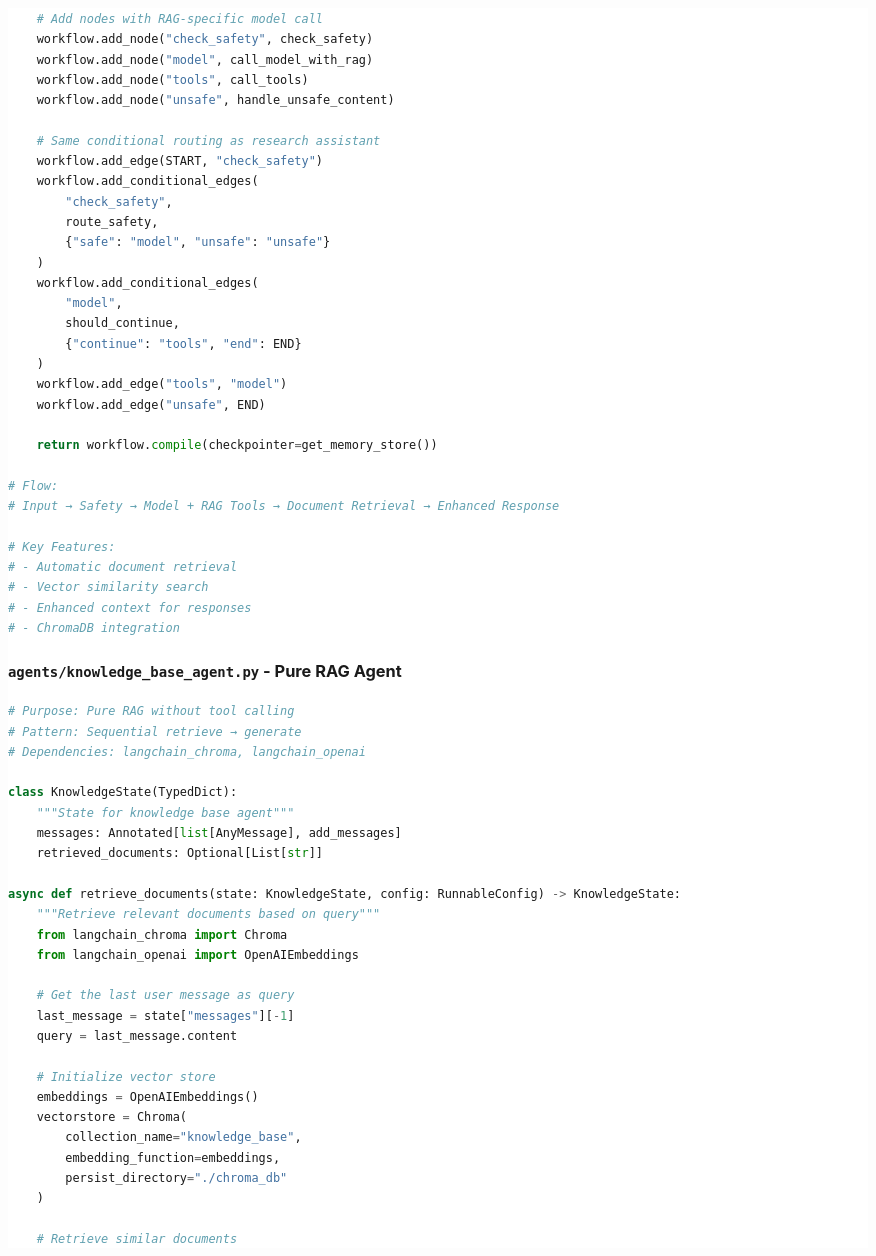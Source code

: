 ```python
    # Add nodes with RAG-specific model call
    workflow.add_node("check_safety", check_safety)
    workflow.add_node("model", call_model_with_rag)
    workflow.add_node("tools", call_tools)
    workflow.add_node("unsafe", handle_unsafe_content)

    # Same conditional routing as research assistant
    workflow.add_edge(START, "check_safety")
    workflow.add_conditional_edges(
        "check_safety",
        route_safety,
        {"safe": "model", "unsafe": "unsafe"}
    )
    workflow.add_conditional_edges(
        "model",
        should_continue,
        {"continue": "tools", "end": END}
    )
    workflow.add_edge("tools", "model")
    workflow.add_edge("unsafe", END)

    return workflow.compile(checkpointer=get_memory_store())

# Flow:
# Input → Safety → Model + RAG Tools → Document Retrieval → Enhanced Response

# Key Features:
# - Automatic document retrieval
# - Vector similarity search
# - Enhanced context for responses
# - ChromaDB integration
```

### `agents/knowledge_base_agent.py` - Pure RAG Agent

```python
# Purpose: Pure RAG without tool calling
# Pattern: Sequential retrieve → generate
# Dependencies: langchain_chroma, langchain_openai

class KnowledgeState(TypedDict):
    """State for knowledge base agent"""
    messages: Annotated[list[AnyMessage], add_messages]
    retrieved_documents: Optional[List[str]]

async def retrieve_documents(state: KnowledgeState, config: RunnableConfig) -> KnowledgeState:
    """Retrieve relevant documents based on query"""
    from langchain_chroma import Chroma
    from langchain_openai import OpenAIEmbeddings

    # Get the last user message as query
    last_message = state["messages"][-1]
    query = last_message.content

    # Initialize vector store
    embeddings = OpenAIEmbeddings()
    vectorstore = Chroma(
        collection_name="knowledge_base",
        embedding_function=embeddings,
        persist_directory="./chroma_db"
    )

    # Retrieve similar documents
```